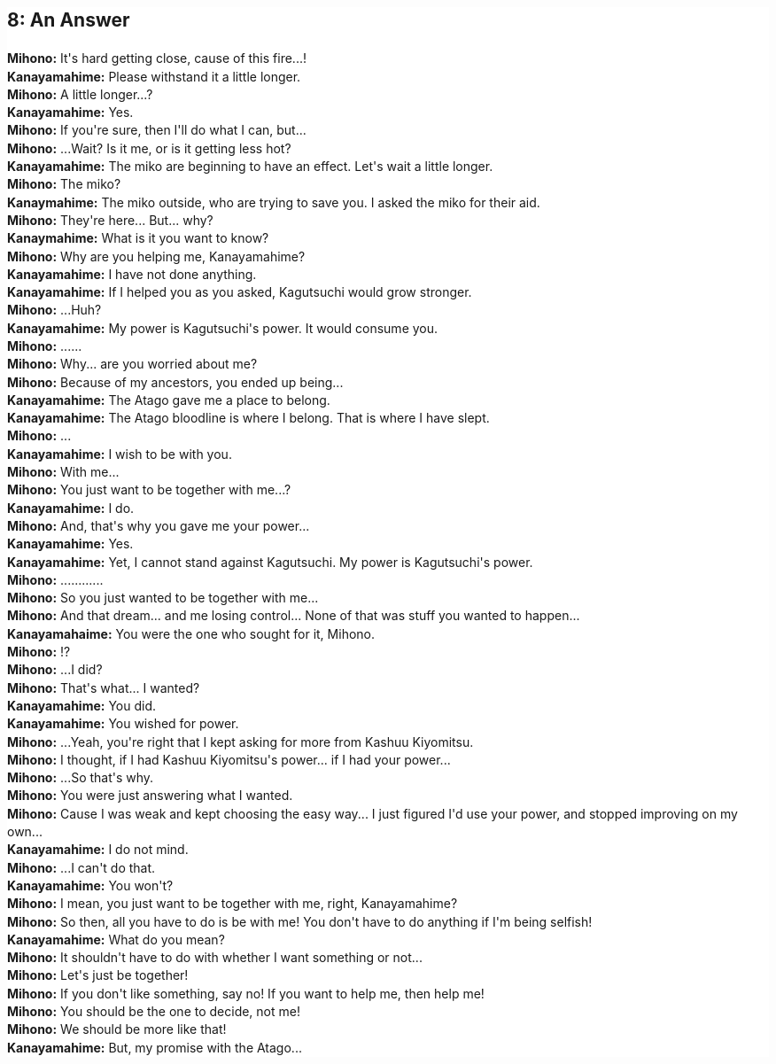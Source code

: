 <div class="videoWrapper"><iframe width="640" height="480" loading="lazy" src="https://www.youtube.com/embed/CLTsf5p93-o"></iframe></div>  

## 8: An Answer

**Mihono:** It's hard getting close, cause of this fire...!  
**Kanayamahime:** Please withstand it a little longer.  
**Mihono:** A little longer...?  
**Kanayamahime:** Yes.  
**Mihono:** If you're sure, then I'll do what I can, but...  
**Mihono:** ...Wait? Is it me, or is it getting less hot?  
**Kanayamahime:** The miko are beginning to have an effect. Let's wait a little longer.  
**Mihono:** The miko?  
**Kanaymahime:** The miko outside, who are trying to save you. I asked the miko for their aid.  
**Mihono:** They're here... But... why?  
**Kanaymahime:** What is it you want to know?  
**Mihono:** Why are you helping me, Kanayamahime?  
**Kanayamahime:** I have not done anything.  
**Kanayamahime:** If I helped you as you asked, Kagutsuchi would grow stronger.  
**Mihono:** ...Huh?  
**Kanayamahime:** My power is Kagutsuchi's power. It would consume you.  
**Mihono:** ......  
**Mihono:** Why... are you worried about me?  
**Mihono:** Because of my ancestors, you ended up being...  
**Kanayamahime:** The Atago gave me a place to belong.  
**Kanayamahime:** The Atago bloodline is where I belong. That is where I have slept.  
**Mihono:** ...  
**Kanayamahime:** I wish to be with you.  
**Mihono:** With me...  
**Mihono:** You just want to be together with me...?  
**Kanayamahime:** I do.  
**Mihono:** And, that's why you gave me your power...  
**Kanayamahime:** Yes.  
**Kanayamahime:** Yet, I cannot stand against Kagutsuchi. My power is Kagutsuchi's power.  
**Mihono:** ............  
**Mihono:** So you just wanted to be together with me...  
**Mihono:** And that dream... and me losing control... None of that was stuff you wanted to happen...  
**Kanayamahaime:** You were the one who sought for it, Mihono.  
**Mihono:** !?  
**Mihono:** ...I did?  
**Mihono:** That's what... I wanted?  
**Kanayamahime:** You did.  
**Kanayamahime:** You wished for power.  
**Mihono:** ...Yeah, you're right that I kept asking for more from Kashuu Kiyomitsu.  
**Mihono:** I thought, if I had Kashuu Kiyomitsu's power... if I had your power...  
**Mihono:** ...So that's why.  
**Mihono:** You were just answering what I wanted.  
**Mihono:** Cause I was weak and kept choosing the easy way... I just figured I'd use your power, and stopped improving on my own...  
**Kanayamahime:** I do not mind.  
**Mihono:** ...I can't do that.  
**Kanayamahime:** You won't?  
**Mihono:** I mean, you just want to be together with me, right, Kanayamahime?  
**Mihono:** So then, all you have to do is be with me! You don't have to do anything if I'm being selfish!  
**Kanayamahime:** What do you mean?  
**Mihono:** It shouldn't have to do with whether I want something or not...  
**Mihono:** Let's just be together!  
**Mihono:** If you don't like something, say no! If you want to help me, then help me!  
**Mihono:** You should be the one to decide, not me!  
**Mihono:** We should be more like that!  
**Kanayamahime:** But, my promise with the Atago...  